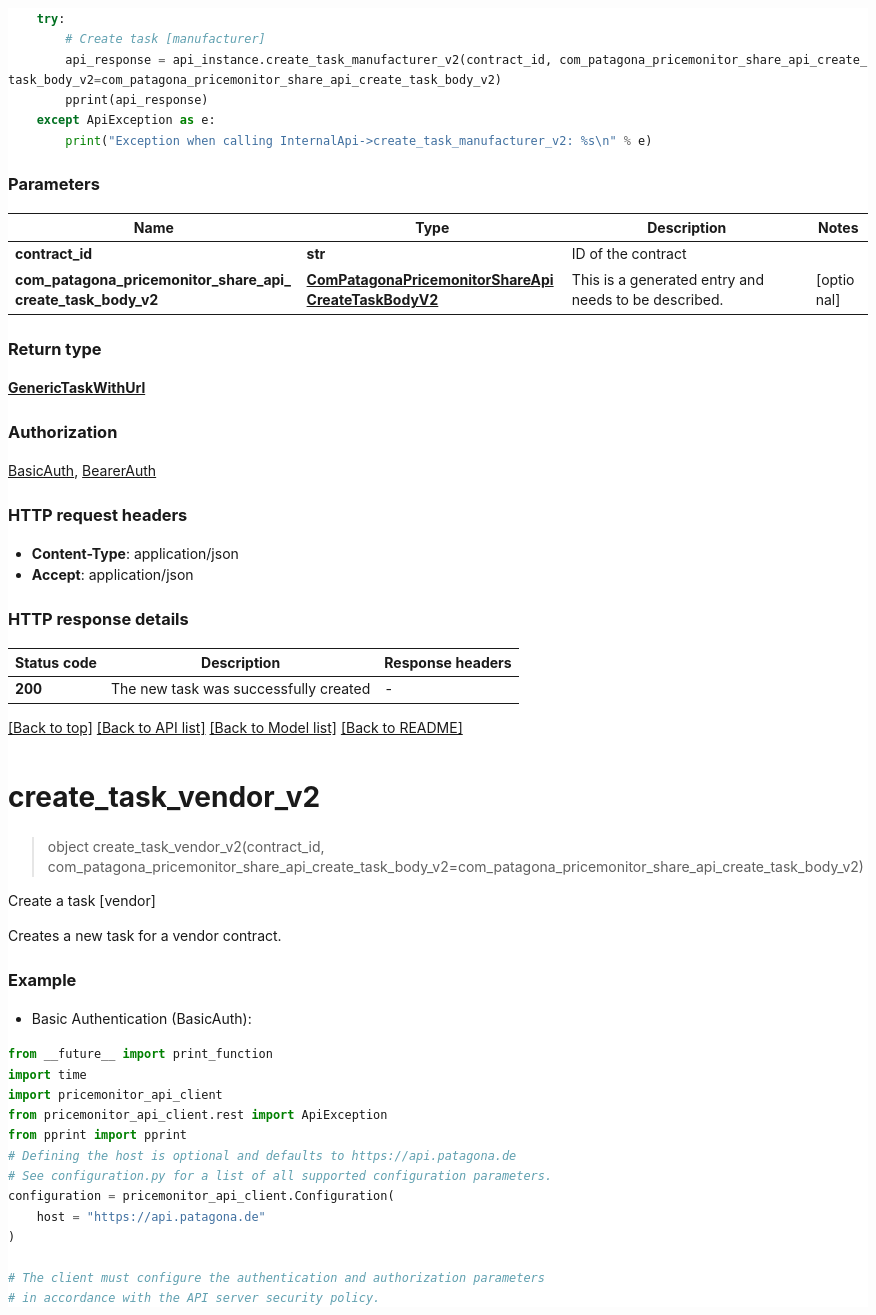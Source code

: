 ```python
    try:
        # Create task [manufacturer]
        api_response = api_instance.create_task_manufacturer_v2(contract_id, com_patagona_pricemonitor_share_api_create_task_body_v2=com_patagona_pricemonitor_share_api_create_task_body_v2)
        pprint(api_response)
    except ApiException as e:
        print("Exception when calling InternalApi->create_task_manufacturer_v2: %s\n" % e)
```

### Parameters

Name | Type | Description  | Notes
------------- | ------------- | ------------- | -------------
 **contract_id** | **str**| ID of the contract | 
 **com_patagona_pricemonitor_share_api_create_task_body_v2** | [**ComPatagonaPricemonitorShareApiCreateTaskBodyV2**](ComPatagonaPricemonitorShareApiCreateTaskBodyV2.md)| This is a generated entry and needs to be described. | [optional] 

### Return type

[**GenericTaskWithUrl**](GenericTaskWithUrl.md)

### Authorization

[BasicAuth](../README.md#BasicAuth), [BearerAuth](../README.md#BearerAuth)

### HTTP request headers

 - **Content-Type**: application/json
 - **Accept**: application/json

### HTTP response details
| Status code | Description | Response headers |
|-------------|-------------|------------------|
**200** | The new task was successfully created |  -  |

[[Back to top]](#) [[Back to API list]](../README.md#documentation-for-api-endpoints) [[Back to Model list]](../README.md#documentation-for-models) [[Back to README]](../README.md)

# **create_task_vendor_v2**
> object create_task_vendor_v2(contract_id, com_patagona_pricemonitor_share_api_create_task_body_v2=com_patagona_pricemonitor_share_api_create_task_body_v2)

Create a task [vendor]

Creates a new task for a vendor contract.

### Example

* Basic Authentication (BasicAuth):
```python
from __future__ import print_function
import time
import pricemonitor_api_client
from pricemonitor_api_client.rest import ApiException
from pprint import pprint
# Defining the host is optional and defaults to https://api.patagona.de
# See configuration.py for a list of all supported configuration parameters.
configuration = pricemonitor_api_client.Configuration(
    host = "https://api.patagona.de"
)

# The client must configure the authentication and authorization parameters
# in accordance with the API server security policy.
```